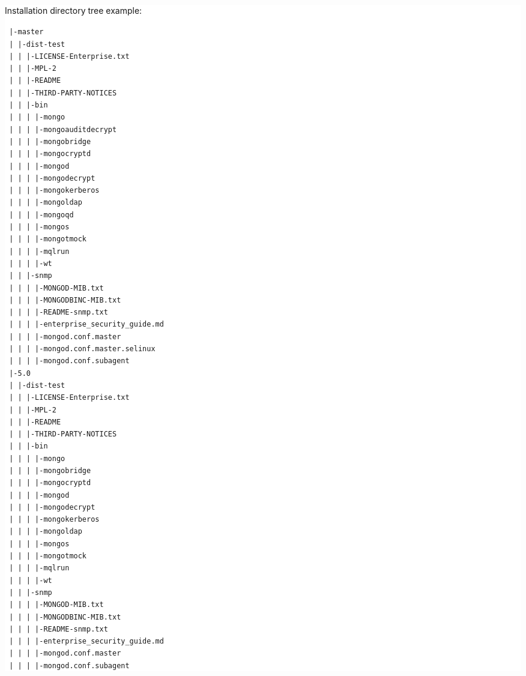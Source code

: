 Installation directory tree example:

```
 |-master
 | |-dist-test
 | | |-LICENSE-Enterprise.txt
 | | |-MPL-2
 | | |-README
 | | |-THIRD-PARTY-NOTICES
 | | |-bin
 | | | |-mongo
 | | | |-mongoauditdecrypt
 | | | |-mongobridge
 | | | |-mongocryptd
 | | | |-mongod
 | | | |-mongodecrypt
 | | | |-mongokerberos
 | | | |-mongoldap
 | | | |-mongoqd
 | | | |-mongos
 | | | |-mongotmock
 | | | |-mqlrun
 | | | |-wt
 | | |-snmp
 | | | |-MONGOD-MIB.txt
 | | | |-MONGODBINC-MIB.txt
 | | | |-README-snmp.txt
 | | | |-enterprise_security_guide.md
 | | | |-mongod.conf.master
 | | | |-mongod.conf.master.selinux
 | | | |-mongod.conf.subagent
 |-5.0
 | |-dist-test
 | | |-LICENSE-Enterprise.txt
 | | |-MPL-2
 | | |-README
 | | |-THIRD-PARTY-NOTICES
 | | |-bin
 | | | |-mongo
 | | | |-mongobridge
 | | | |-mongocryptd
 | | | |-mongod
 | | | |-mongodecrypt
 | | | |-mongokerberos
 | | | |-mongoldap
 | | | |-mongos
 | | | |-mongotmock
 | | | |-mqlrun
 | | | |-wt
 | | |-snmp
 | | | |-MONGOD-MIB.txt
 | | | |-MONGODBINC-MIB.txt
 | | | |-README-snmp.txt
 | | | |-enterprise_security_guide.md
 | | | |-mongod.conf.master
 | | | |-mongod.conf.subagent
```
